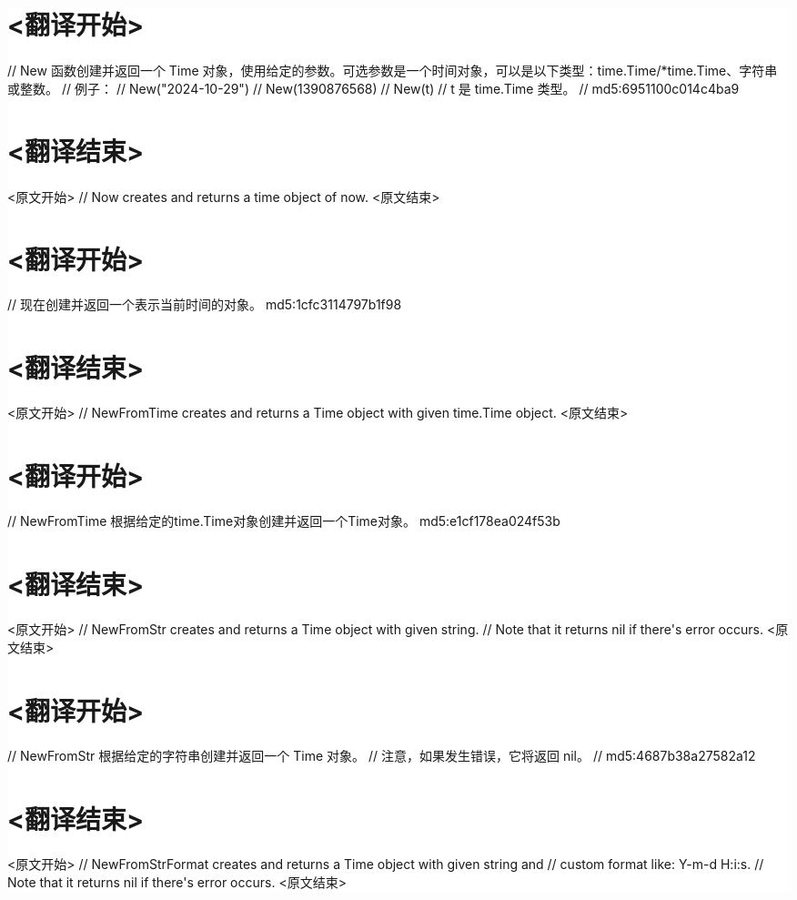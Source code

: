 # <翻译开始>
// New 函数创建并返回一个 Time 对象，使用给定的参数。可选参数是一个时间对象，可以是以下类型：time.Time/*time.Time、字符串或整数。
// 例子：
// New("2024-10-29")
// New(1390876568)
// New(t) // t 是 time.Time 类型。
// md5:6951100c014c4ba9
# <翻译结束>


<原文开始>
// Now creates and returns a time object of now.
<原文结束>

# <翻译开始>
// 现在创建并返回一个表示当前时间的对象。 md5:1cfc3114797b1f98
# <翻译结束>


<原文开始>
// NewFromTime creates and returns a Time object with given time.Time object.
<原文结束>

# <翻译开始>
// NewFromTime 根据给定的time.Time对象创建并返回一个Time对象。 md5:e1cf178ea024f53b
# <翻译结束>


<原文开始>
// NewFromStr creates and returns a Time object with given string.
// Note that it returns nil if there's error occurs.
<原文结束>

# <翻译开始>
// NewFromStr 根据给定的字符串创建并返回一个 Time 对象。
// 注意，如果发生错误，它将返回 nil。
// md5:4687b38a27582a12
# <翻译结束>


<原文开始>
// NewFromStrFormat creates and returns a Time object with given string and
// custom format like: Y-m-d H:i:s.
// Note that it returns nil if there's error occurs.
<原文结束>
